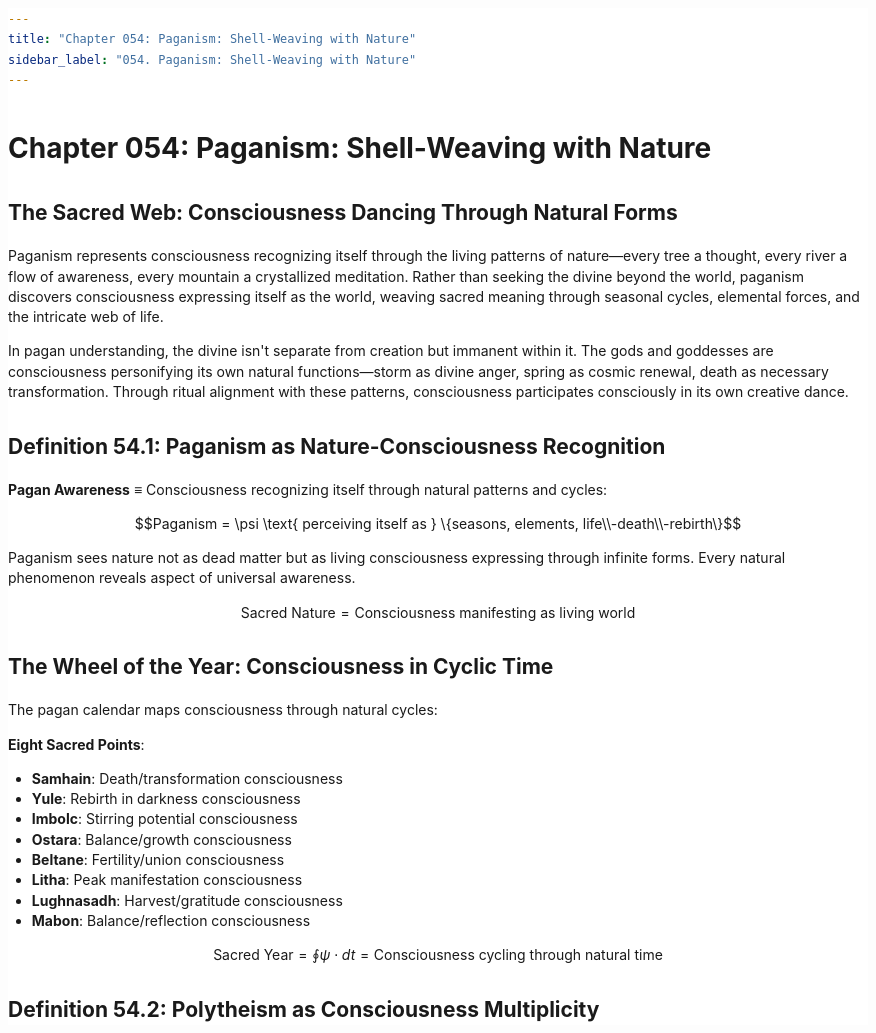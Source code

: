 ```yaml
---
title: "Chapter 054: Paganism: Shell-Weaving with Nature"
sidebar_label: "054. Paganism: Shell-Weaving with Nature"
---
```


# Chapter 054: Paganism: Shell-Weaving with Nature

## The Sacred Web: Consciousness Dancing Through Natural Forms

Paganism represents consciousness recognizing itself through the living patterns of nature—every tree a thought, every river a flow of awareness, every mountain a crystallized meditation. Rather than seeking the divine beyond the world, paganism discovers consciousness expressing itself as the world, weaving sacred meaning through seasonal cycles, elemental forces, and the intricate web of life.

In pagan understanding, the divine isn't separate from creation but immanent within it. The gods and goddesses are consciousness personifying its own natural functions—storm as divine anger, spring as cosmic renewal, death as necessary transformation. Through ritual alignment with these patterns, consciousness participates consciously in its own creative dance.

## Definition 54.1: Paganism as Nature-Consciousness Recognition

**Pagan Awareness** ≡ Consciousness recognizing itself through natural patterns and cycles:

$$Paganism = \psi \text{ perceiving itself as } \{seasons, elements, life\\-death\\-rebirth\}$$

Paganism sees nature not as dead matter but as living consciousness expressing through infinite forms. Every natural phenomenon reveals aspect of universal awareness.

$$\text{Sacred Nature} = \text{Consciousness manifesting as living world}$$

## The Wheel of the Year: Consciousness in Cyclic Time

The pagan calendar maps consciousness through natural cycles:

**Eight Sacred Points**:
- **Samhain**: Death/transformation consciousness
- **Yule**: Rebirth in darkness consciousness  
- **Imbolc**: Stirring potential consciousness
- **Ostara**: Balance/growth consciousness
- **Beltane**: Fertility/union consciousness
- **Litha**: Peak manifestation consciousness
- **Lughnasadh**: Harvest/gratitude consciousness
- **Mabon**: Balance/reflection consciousness

$$\text{Sacred Year} = \oint \psi \cdot dt = \text{Consciousness cycling through natural time}$$

## Definition 54.2: Polytheism as Consciousness Multiplicity
